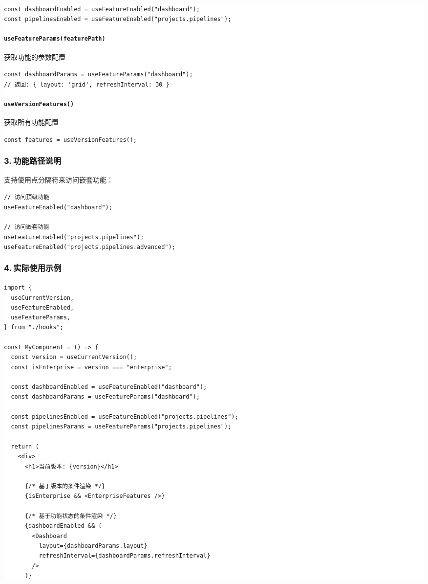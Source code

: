 ```tsx
const dashboardEnabled = useFeatureEnabled("dashboard");
const pipelinesEnabled = useFeatureEnabled("projects.pipelines");
```

#### `useFeatureParams(featurePath)`

获取功能的参数配置

```tsx
const dashboardParams = useFeatureParams("dashboard");
// 返回: { layout: 'grid', refreshInterval: 30 }
```

#### `useVersionFeatures()`

获取所有功能配置

```tsx
const features = useVersionFeatures();
```

### 3. 功能路径说明

支持使用点分隔符来访问嵌套功能：

```tsx
// 访问顶级功能
useFeatureEnabled("dashboard");

// 访问嵌套功能
useFeatureEnabled("projects.pipelines");
useFeatureEnabled("projects.pipelines.advanced");
```

### 4. 实际使用示例

```tsx
import {
  useCurrentVersion,
  useFeatureEnabled,
  useFeatureParams,
} from "./hooks";

const MyComponent = () => {
  const version = useCurrentVersion();
  const isEnterprise = version === "enterprise";

  const dashboardEnabled = useFeatureEnabled("dashboard");
  const dashboardParams = useFeatureParams("dashboard");

  const pipelinesEnabled = useFeatureEnabled("projects.pipelines");
  const pipelinesParams = useFeatureParams("projects.pipelines");

  return (
    <div>
      <h1>当前版本: {version}</h1>

      {/* 基于版本的条件渲染 */}
      {isEnterprise && <EnterpriseFeatures />}

      {/* 基于功能状态的条件渲染 */}
      {dashboardEnabled && (
        <Dashboard
          layout={dashboardParams.layout}
          refreshInterval={dashboardParams.refreshInterval}
        />
      )}
```